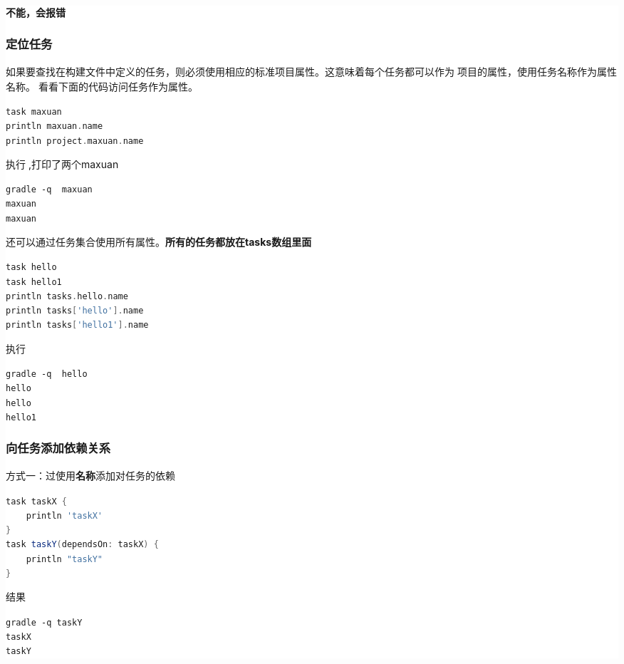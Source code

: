 **不能，会报错**

### 定位任务

如果要查找在构建文件中定义的任务，则必须使用相应的标准项目属性。这意味着每个任务都可以作为
项目的属性，使用任务名称作为属性名称。
看看下面的代码访问任务作为属性。

```groovy
task maxuan
println maxuan.name
println project.maxuan.name
```

执行 ,打印了两个maxuan

```
gradle -q  maxuan
maxuan
maxuan
```

还可以通过任务集合使用所有属性。**所有的任务都放在tasks数组里面**

```groovy
task hello
task hello1
println tasks.hello.name
println tasks['hello'].name
println tasks['hello1'].name
```

执行

```
gradle -q  hello
hello
hello
hello1
```

### 向任务添加依赖关系

方式一：过使用**名称**添加对任务的依赖

```groovy
task taskX {
    println 'taskX'
}
task taskY(dependsOn: taskX) {
    println "taskY"
}
```

结果

```
gradle -q taskY
taskX
taskY
```
